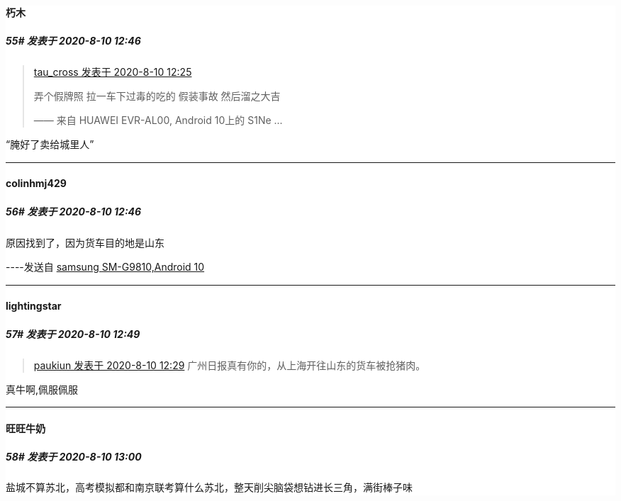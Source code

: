 ####  朽木  
##### 55#       发表于 2020-8-10 12:46



<blockquote><a href="httphttps://bbs.saraba1st.com/2b/forum.php?mod=redirect&amp;goto=findpost&amp;pid=48379144&amp;ptid=1953992" target="_blank">tau_cross 发表于 2020-8-10 12:25</a>

弄个假牌照 拉一车下过毒的吃的 假装事故 然后溜之大吉 


—— 来自 HUAWEI EVR-AL00, Android 10上的 S1Ne ...</blockquote>
“腌好了卖给城里人”







*****

####  colinhmj429  
##### 56#       发表于 2020-8-10 12:46




原因找到了，因为货车目的地是山东


----发送自 [samsung SM-G9810,Android 10](http://stage1.5j4m.com/?1.35)







*****

####  lightingstar  
##### 57#       发表于 2020-8-10 12:49



<blockquote><a href="httphttps://bbs.saraba1st.com/2b/forum.php?mod=redirect&amp;goto=findpost&amp;pid=48379220&amp;ptid=1953992" target="_blank">paukiun 发表于 2020-8-10 12:29</a>
广州日报真有你的，从上海开往山东的货车被抢猪肉。</blockquote>
真牛啊,佩服佩服







*****

####  旺旺牛奶  
##### 58#       发表于 2020-8-10 13:00




盐城不算苏北，高考模拟都和南京联考算什么苏北，整天削尖脑袋想钻进长三角，满街棒子味
